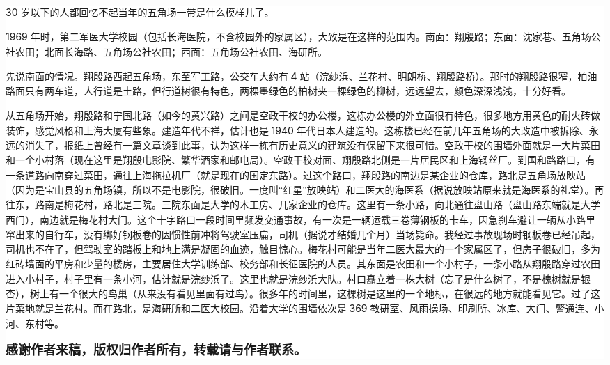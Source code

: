   </span>
  30
  <span lang="ZH-CN" style='font-family:宋体;mso-ascii-font-family:"Times New Roman"'>
   岁以下的人都回忆不起当年的五角场一带是什么模样儿了。
  </span>
  <o:p>
  </o:p>
 </p>
 <p class="MsoNormal">
  1969
  <span lang="ZH-CN" style='font-family:宋体;mso-ascii-font-family:
"Times New Roman"'>
   年时，第二军医大学校园（包括长海医院，不含校园外的家属区），大致是在这样的范围内。南面：翔殷路；东面：沈家巷、五角场公社农田；北面长海路、五角场公社农田；西面：五角场公社农田、海研所。
  </span>
  <o:p>
  </o:p>
 </p>
 <p class="MsoNormal">
  <span lang="ZH-CN" style='font-family:宋体;mso-ascii-font-family:
"Times New Roman"'>
   先说南面的情况。翔殷路西起五角场，东至军工路，公交车大约有
  </span>
  4
  <span lang="ZH-CN" style='font-family:宋体;mso-ascii-font-family:"Times New Roman"'>
   站（浣纱浜、兰花村、明朗桥、翔殷路桥）。那时的翔殷路很窄，柏油路面只有两车道，人行道是土路，但行道树很有特色，两棵墨绿色的柏树夹一棵绿色的柳树，远远望去，颜色深深浅浅，十分好看。
  </span>
  <o:p>
  </o:p>
 </p>
 <p class="MsoNormal">
  <span lang="ZH-CN" style='font-family:宋体;mso-ascii-font-family:
"Times New Roman"'>
   从五角场开始，翔殷路和宁国北路（如今的黄兴路）之间是空政干校的办公楼，这栋办公楼的外立面很有特色，很多地方用黄色的耐火砖做装饰，感觉风格和上海大厦有些象。建造年代不祥，估计也是
  </span>
  1940
  <span lang="ZH-CN" style='font-family:宋体;mso-ascii-font-family:"Times New Roman"'>
   年代日本人建造的。这栋楼已经在前几年五角场的大改造中被拆除、永远的消失了，报纸上曾经有一篇文章谈到此事，认为这样一栋有历史意义的建筑没有保留下来很可惜。空政干校的围墙外面就是一大片菜田和一个小村落（现在这里是翔殷电影院、繁华酒家和邮电局）。空政干校对面、翔殷路北侧是一片居民区和上海钢丝厂。到国和路路口，有一条道路向南穿过菜田，通往上海拖拉机厂（就是现在的国定东路）。过这个路口，翔殷路的南边是某企业的仓库，路北是五角场放映站（因为是宝山县的五角场镇，所以不是电影院，很破旧。一度叫“红星”放映站）和二医大的海医系（据说放映站原来就是海医系的礼堂）。再往东，路南是梅花村，路北是三院。三院东面是大学的木工房、几家企业的仓库。这里有一条小路，向北通往盘山路（盘山路东端就是大学西门），南边就是梅花村大门。这个十字路口一段时间里频发交通事故，有一次是一辆运载三卷薄钢板的卡车，因急刹车避让一辆从小路里窜出来的自行车，没有绑好钢板卷的因惯性前冲将驾驶室压扁，司机（据说才结婚几个月）当场毙命。我经过事故现场时钢板卷已经吊起，司机也不在了，但驾驶室的踏板上和地上满是凝固的血迹，触目惊心。梅花村可能是当年二医大最大的一个家属区了，但房子很破旧，多为红砖墙面的平房和少量的楼房，主要居住大学训练部、校务部和长征医院的人员。其东面是农田和一个小村子，一条小路从翔殷路穿过农田进入小村子，村子里有一条小河，估计就是浣纱浜了。这里也就是浣纱浜大队。村口矗立着一株大树（忘了是什么树了，不是槐树就是银杏），树上有一个很大的鸟巢（从来没有看见里面有过鸟）。很多年的时间里，这棵树是这里的一个地标，在很远的地方就能看见它。过了这片菜地就是兰花村。而在路北，是海研所和二医大校园。沿着大学的围墙依次是
  </span>
  369
  <span lang="ZH-CN" style='font-family:宋体;mso-ascii-font-family:"Times New Roman"'>
   教研室、风雨操场、印刷所、冰库、大门、警通连、小河、东村等。
  </span>
  <o:p>
  </o:p>
 </p>
 <p class="MsoNormal">
  <o:p>
  </o:p>
 </p>
 <p class="MsoNormal">
  <b>
   <font size="4">
    <span lang="ZH-CN" style='font-family:宋体;mso-ascii-font-family:
"Times New Roman"'>
     感谢作者来稿，版权归作者所有，转载请与作者联系。
    </span>
    <o:p>